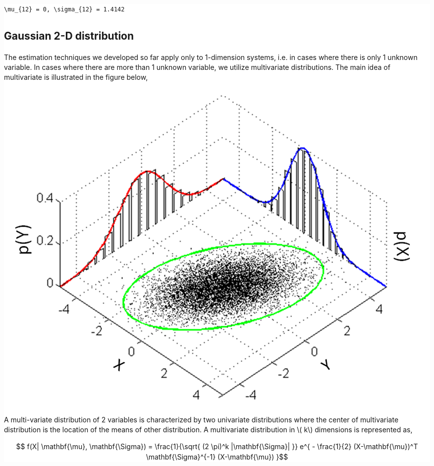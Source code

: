 

    \mu_{12} = 0, \sigma_{12} = 1.4142


## Gaussian 2-D distribution

The estimation techniques we developed so far apply only to 1-dimension systems, i.e. in cases where there is only 1 unknown variable. In cases where there are more than 1 unknown variable, we utilize multivariate distributions. The main idea of multivariate is illustrated in the figure below, 

<div class='fig figcenter fighighlight'>
  <img src="/images/MultivariateNormal.png">
</div>



A multi-variate distribution of 2 variables is characterized by two univariate distributions where the center of multivariate distribution is the location of the means of other distribution. A multivariate distribution in \\( k\\) dimensions is represented as, 


$$ f(X| \mathbf{\mu},  \mathbf{\Sigma}) = \frac{1}{\sqrt{ (2 \pi)^k   |\mathbf{\Sigma}| }}  e^{ - \frac{1}{2}  (X-\mathbf{\mu})^T \mathbf{\Sigma}^{-1} (X-\mathbf{\mu})   }$$ 
